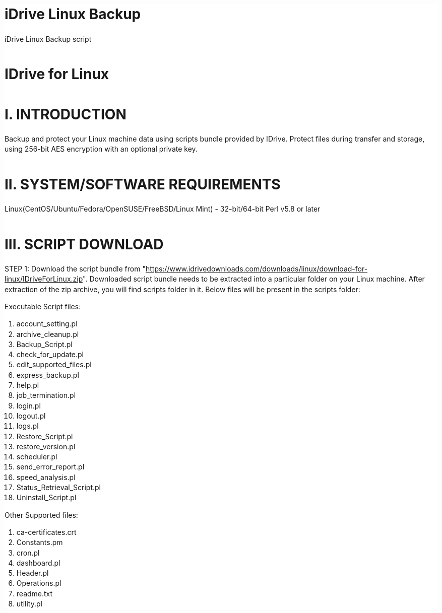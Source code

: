 # iDrive Linux Backup
 iDrive Linux Backup script

IDrive for Linux
=================

I. INTRODUCTION
================
Backup and protect your Linux machine data using scripts bundle provided by IDrive. Protect files during transfer and storage, using 256-bit AES encryption with an optional private key.

II. SYSTEM/SOFTWARE REQUIREMENTS
=================================
Linux(CentOS/Ubuntu/Fedora/OpenSUSE/FreeBSD/Linux Mint) - 32-bit/64-bit
Perl v5.8 or later

III. SCRIPT DOWNLOAD
=====================
STEP 1: Download the script bundle from "https://www.idrivedownloads.com/downloads/linux/download-for-linux/IDriveForLinux.zip".
Downloaded script bundle needs to be extracted into a particular folder on your Linux machine.
After extraction of the zip archive, you will find scripts folder in it. Below files will be present in the scripts folder:

Executable Script files:
1. account_setting.pl
2. archive_cleanup.pl
3. Backup_Script.pl
4. check_for_update.pl
5. edit_supported_files.pl
6. express_backup.pl
7. help.pl
8. job_termination.pl
9. login.pl
10. logout.pl
11. logs.pl
12. Restore_Script.pl
13. restore_version.pl
14. scheduler.pl
15. send_error_report.pl
16. speed_analysis.pl
17. Status_Retrieval_Script.pl
18. Uninstall_Script.pl

Other Supported files:
1. ca-certificates.crt
2. Constants.pm
3. cron.pl
4. dashboard.pl
5. Header.pl
6. Operations.pl
7. readme.txt
8. utility.pl
